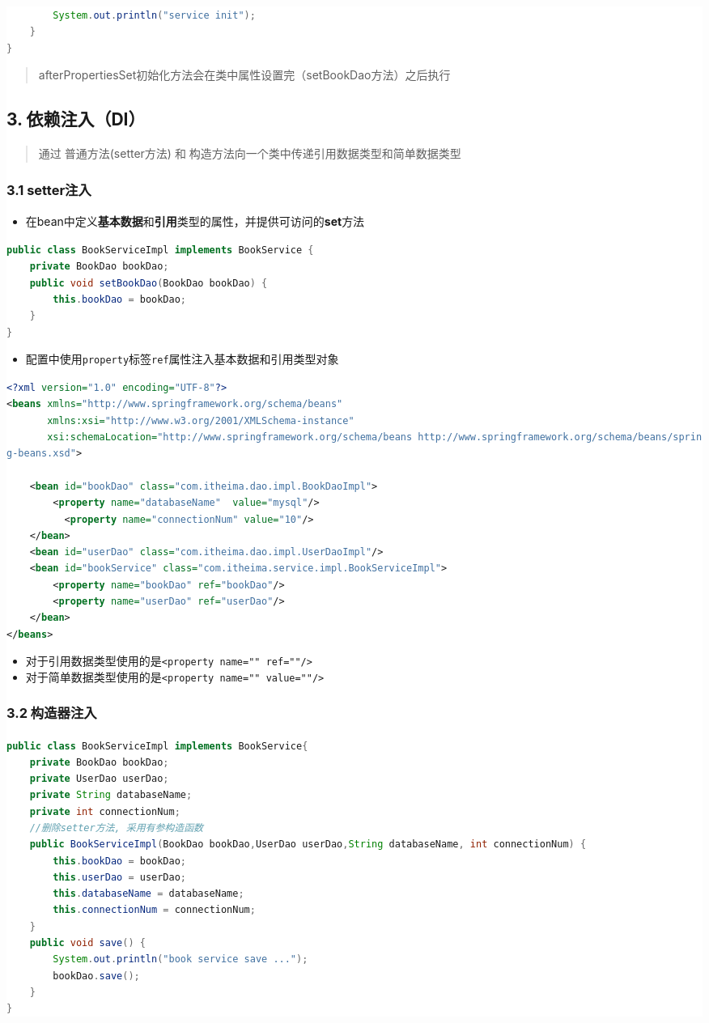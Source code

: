 ```java
        System.out.println("service init");
    }
}
```
>afterPropertiesSet初始化方法会在类中属性设置完（setBookDao方法）之后执行

## 3. 依赖注入（DI）
>通过 普通方法(setter方法) 和 构造方法向一个类中传递引用数据类型和简单数据类型

### 3.1 setter注入
* 在bean中定义**基本数据**和**引用**类型的属性，并提供可访问的**set**方法
```java
public class BookServiceImpl implements BookService {
    private BookDao bookDao;
    public void setBookDao(BookDao bookDao) {
        this.bookDao = bookDao;
    }
}
```
* 配置中使用`property`标签`ref`属性注入基本数据和引用类型对象

```xml
<?xml version="1.0" encoding="UTF-8"?>
<beans xmlns="http://www.springframework.org/schema/beans"
       xmlns:xsi="http://www.w3.org/2001/XMLSchema-instance"
       xsi:schemaLocation="http://www.springframework.org/schema/beans http://www.springframework.org/schema/beans/spring-beans.xsd">

    <bean id="bookDao" class="com.itheima.dao.impl.BookDaoImpl">
        <property name="databaseName"  value="mysql"/>
     	  <property name="connectionNum" value="10"/>
    </bean>
    <bean id="userDao" class="com.itheima.dao.impl.UserDaoImpl"/>
    <bean id="bookService" class="com.itheima.service.impl.BookServiceImpl">
        <property name="bookDao" ref="bookDao"/>
        <property name="userDao" ref="userDao"/>
    </bean>
</beans>
```
* 对于引用数据类型使用的是`<property name="" ref=""/>`
* 对于简单数据类型使用的是`<property name="" value=""/>`

### 3.2 构造器注入
```java
public class BookServiceImpl implements BookService{
    private BookDao bookDao;
    private UserDao userDao;
    private String databaseName;
    private int connectionNum;
    //删除setter方法, 采用有参构造函数
    public BookServiceImpl(BookDao bookDao,UserDao userDao,String databaseName, int connectionNum) {
        this.bookDao = bookDao;
        this.userDao = userDao;
        this.databaseName = databaseName;
        this.connectionNum = connectionNum;
    }
    public void save() {
        System.out.println("book service save ...");
        bookDao.save();
    }
}
```
```xml
```